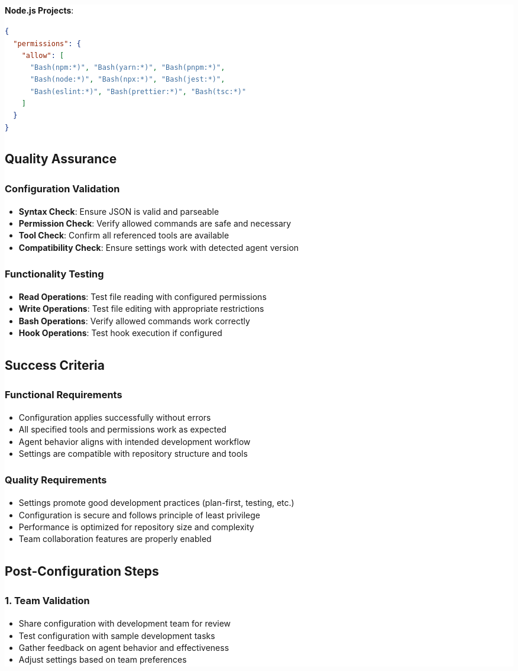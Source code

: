 **Node.js Projects**:
```json
{
  "permissions": {
    "allow": [
      "Bash(npm:*)", "Bash(yarn:*)", "Bash(pnpm:*)",
      "Bash(node:*)", "Bash(npx:*)", "Bash(jest:*)",
      "Bash(eslint:*)", "Bash(prettier:*)", "Bash(tsc:*)"
    ]
  }
}
```

## Quality Assurance

### Configuration Validation
- **Syntax Check**: Ensure JSON is valid and parseable
- **Permission Check**: Verify allowed commands are safe and necessary
- **Tool Check**: Confirm all referenced tools are available
- **Compatibility Check**: Ensure settings work with detected agent version

### Functionality Testing
- **Read Operations**: Test file reading with configured permissions
- **Write Operations**: Test file editing with appropriate restrictions
- **Bash Operations**: Verify allowed commands work correctly
- **Hook Operations**: Test hook execution if configured

## Success Criteria

### Functional Requirements
- Configuration applies successfully without errors
- All specified tools and permissions work as expected
- Agent behavior aligns with intended development workflow
- Settings are compatible with repository structure and tools

### Quality Requirements
- Settings promote good development practices (plan-first, testing, etc.)
- Configuration is secure and follows principle of least privilege
- Performance is optimized for repository size and complexity
- Team collaboration features are properly enabled

## Post-Configuration Steps

### 1. Team Validation
- Share configuration with development team for review
- Test configuration with sample development tasks
- Gather feedback on agent behavior and effectiveness
- Adjust settings based on team preferences
